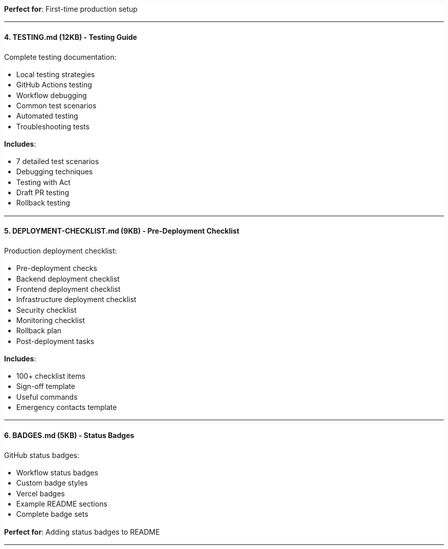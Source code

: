 **Perfect for**: First-time production setup

---

#### 4. **TESTING.md** (12KB) - Testing Guide
Complete testing documentation:
- Local testing strategies
- GitHub Actions testing
- Workflow debugging
- Common test scenarios
- Automated testing
- Troubleshooting tests

**Includes**:
- 7 detailed test scenarios
- Debugging techniques
- Testing with Act
- Draft PR testing
- Rollback testing

---

#### 5. **DEPLOYMENT-CHECKLIST.md** (9KB) - Pre-Deployment Checklist
Production deployment checklist:
- Pre-deployment checks
- Backend deployment checklist
- Frontend deployment checklist
- Infrastructure deployment checklist
- Security checklist
- Monitoring checklist
- Rollback plan
- Post-deployment tasks

**Includes**:
- 100+ checklist items
- Sign-off template
- Useful commands
- Emergency contacts template

---

#### 6. **BADGES.md** (5KB) - Status Badges
GitHub status badges:
- Workflow status badges
- Custom badge styles
- Vercel badges
- Example README sections
- Complete badge sets

**Perfect for**: Adding status badges to README

---
